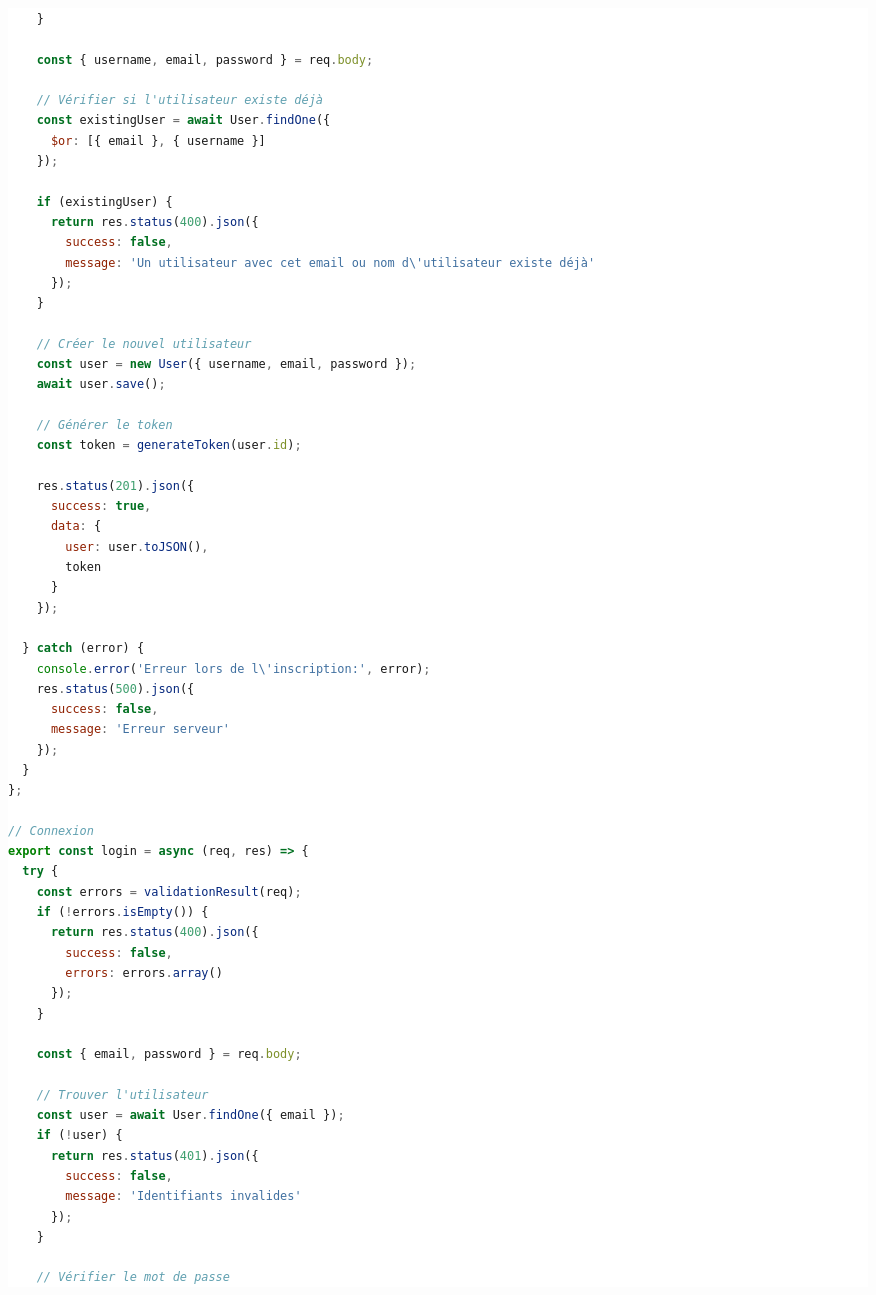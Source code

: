 ```javascript
    }

    const { username, email, password } = req.body;

    // Vérifier si l'utilisateur existe déjà
    const existingUser = await User.findOne({
      $or: [{ email }, { username }]
    });

    if (existingUser) {
      return res.status(400).json({
        success: false,
        message: 'Un utilisateur avec cet email ou nom d\'utilisateur existe déjà'
      });
    }

    // Créer le nouvel utilisateur
    const user = new User({ username, email, password });
    await user.save();

    // Générer le token
    const token = generateToken(user.id);

    res.status(201).json({
      success: true,
      data: {
        user: user.toJSON(),
        token
      }
    });

  } catch (error) {
    console.error('Erreur lors de l\'inscription:', error);
    res.status(500).json({
      success: false,
      message: 'Erreur serveur'
    });
  }
};

// Connexion
export const login = async (req, res) => {
  try {
    const errors = validationResult(req);
    if (!errors.isEmpty()) {
      return res.status(400).json({
        success: false,
        errors: errors.array()
      });
    }

    const { email, password } = req.body;

    // Trouver l'utilisateur
    const user = await User.findOne({ email });
    if (!user) {
      return res.status(401).json({
        success: false,
        message: 'Identifiants invalides'
      });
    }

    // Vérifier le mot de passe
```